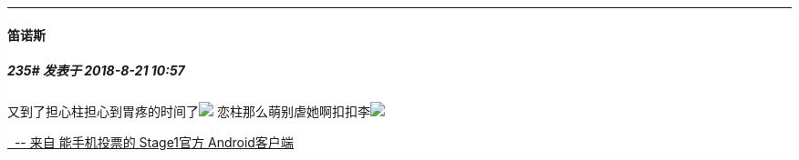 




*****

####  笛诺斯  
##### 235#       发表于 2018-8-21 10:57




又到了担心柱担心到胃疼的时间了<img src="https://static.saraba1st.com/image/smiley/face2017/001.png" referrerpolicy="no-referrer">
恋柱那么萌别虐她啊扣扣李<img src="https://static.saraba1st.com/image/smiley/face2017/131.png" referrerpolicy="no-referrer">

[  -- 来自 能手机投票的 Stage1官方 Android客户端](https://www.coolapk.com/apk/140634)





